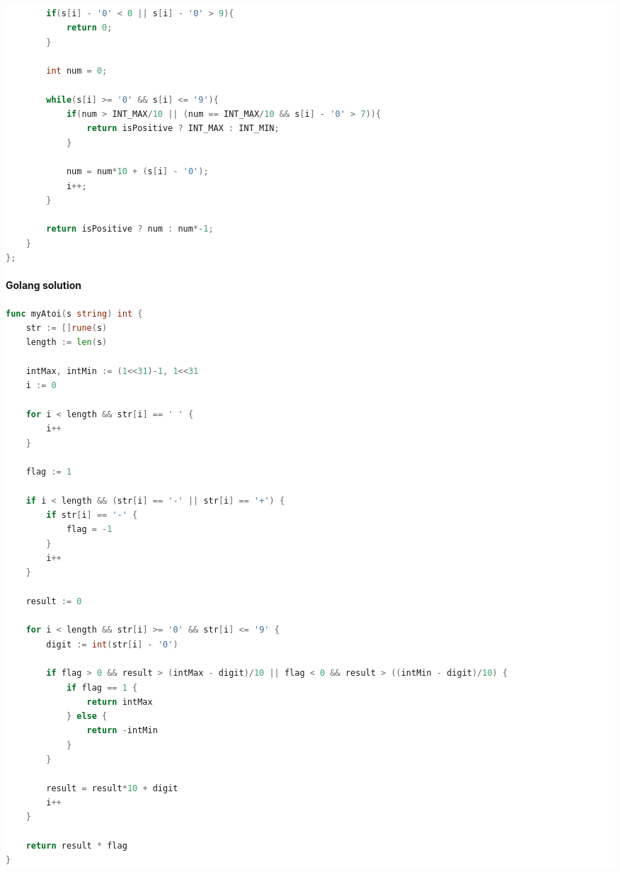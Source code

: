 ```cpp
        if(s[i] - '0' < 0 || s[i] - '0' > 9){
            return 0;
        }

        int num = 0;

        while(s[i] >= '0' && s[i] <= '9'){
            if(num > INT_MAX/10 || (num == INT_MAX/10 && s[i] - '0' > 7)){
                return isPositive ? INT_MAX : INT_MIN;
            }

            num = num*10 + (s[i] - '0');
            i++;
        }

        return isPositive ? num : num*-1;
    }
};
```

#### Golang solution

```go
func myAtoi(s string) int {
    str := []rune(s)
    length := len(s)

    intMax, intMin := (1<<31)-1, 1<<31
    i := 0

	for i < length && str[i] == ' ' {
		i++
	}

    flag := 1

	if i < length && (str[i] == '-' || str[i] == '+') {
		if str[i] == '-' {
			flag = -1
		}
		i++
	}

    result := 0

	for i < length && str[i] >= '0' && str[i] <= '9' {
		digit := int(str[i] - '0')

		if flag > 0 && result > (intMax - digit)/10 || flag < 0 && result > ((intMin - digit)/10) {
			if flag == 1 {
				return intMax
			} else {
				return -intMin
			}
		}

		result = result*10 + digit
		i++
	}

	return result * flag
}
```
